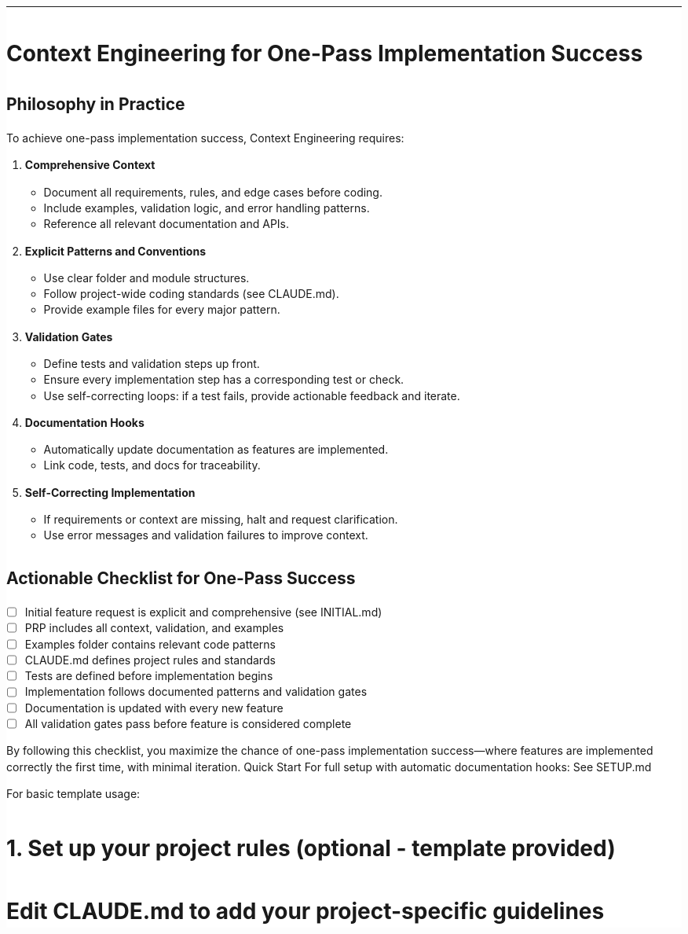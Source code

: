 ---

# Context Engineering for One-Pass Implementation Success

## Philosophy in Practice

To achieve one-pass implementation success, Context Engineering requires:

1. **Comprehensive Context**
   - Document all requirements, rules, and edge cases before coding.
   - Include examples, validation logic, and error handling patterns.
   - Reference all relevant documentation and APIs.

2. **Explicit Patterns and Conventions**
   - Use clear folder and module structures.
   - Follow project-wide coding standards (see CLAUDE.md).
   - Provide example files for every major pattern.

3. **Validation Gates**
   - Define tests and validation steps up front.
   - Ensure every implementation step has a corresponding test or check.
   - Use self-correcting loops: if a test fails, provide actionable feedback and iterate.

4. **Documentation Hooks**
   - Automatically update documentation as features are implemented.
   - Link code, tests, and docs for traceability.

5. **Self-Correcting Implementation**
   - If requirements or context are missing, halt and request clarification.
   - Use error messages and validation failures to improve context.

## Actionable Checklist for One-Pass Success

- [ ] Initial feature request is explicit and comprehensive (see INITIAL.md)
- [ ] PRP includes all context, validation, and examples
- [ ] Examples folder contains relevant code patterns
- [ ] CLAUDE.md defines project rules and standards
- [ ] Tests are defined before implementation begins
- [ ] Implementation follows documented patterns and validation gates
- [ ] Documentation is updated with every new feature
- [ ] All validation gates pass before feature is considered complete

By following this checklist, you maximize the chance of one-pass implementation success—where features are implemented correctly the first time, with minimal iteration.
Quick Start
For full setup with automatic documentation hooks: See SETUP.md

For basic template usage:

# 1. Set up your project rules (optional - template provided)
# Edit CLAUDE.md to add your project-specific guidelines
